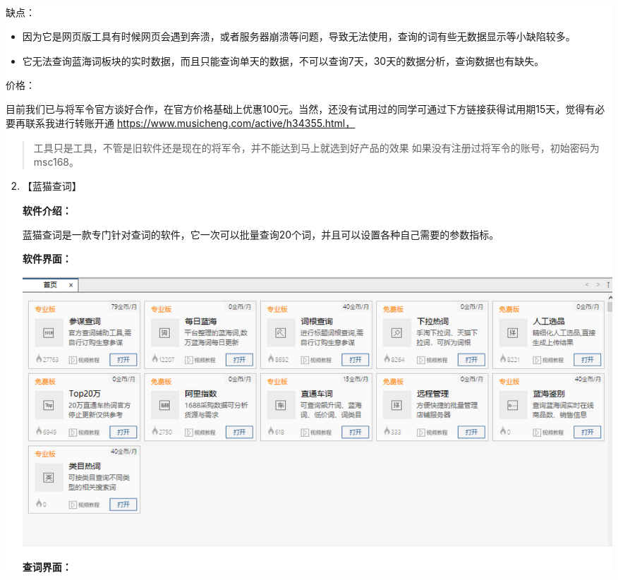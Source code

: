    缺点：
   + 因为它是网页版工具有时候网页会遇到奔溃，或者服务器崩溃等问题，导致无法使用，查询的词有些无数据显示等小缺陷较多。
     
   + 它无法查询蓝海词板块的实时数据，而且只能查询单天的数据，不可以查询7天，30天的数据分析，查询数据也有缺失。

   价格：
    
   目前我们已与将军令官方谈好合作，在官方价格基础上优惠100元。当然，还没有试用过的同学可通过下方链接获得试用期15天，觉得有必要再联系我进行转账开通
    https://www.musicheng.com/active/h34355.html，

   > 工具只是工具，不管是旧软件还是现在的将军令，并不能达到马上就选到好产品的效果
   如果没有注册过将军令的账号，初始密码为msc168。

2. 【蓝猫查词】

   **软件介绍：**
   
   蓝猫查词是一款专门针对查词的软件，它一次可以批量查询20个词，并且可以设置各种自己需要的参数指标。

   **软件界面：**

   ![2-4](img/TB_Blue_Ocean/2/2-4.png)

   **查词界面：**
